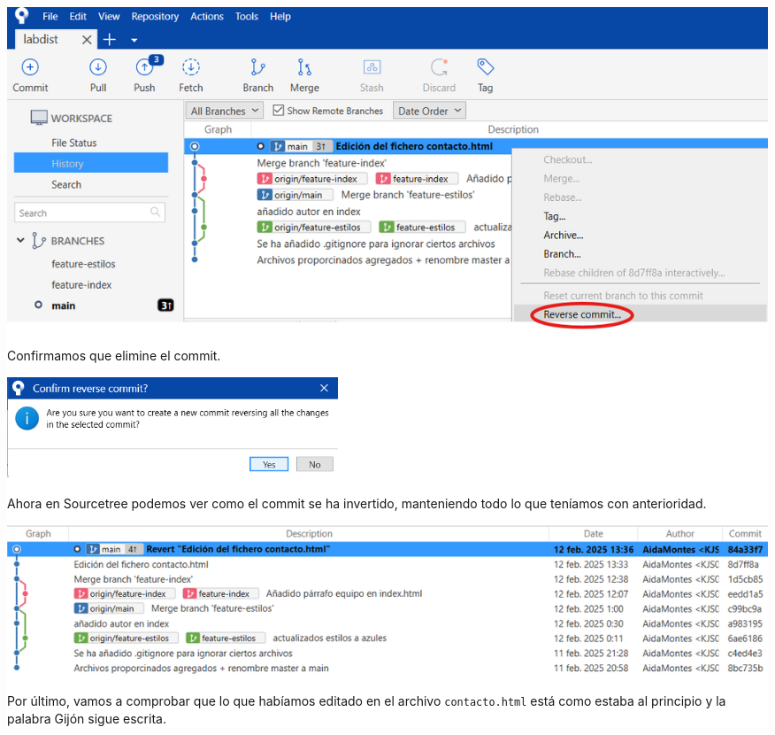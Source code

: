![image-20250212133444894](Actividad%20Evaluable%202%20-%20GIT%20-%20Aida%20Montes%20Cabello.assets/image-20250212133444894.png)

Confirmamos que elimine el commit.

<img src="Actividad%20Evaluable%202%20-%20GIT%20-%20Aida%20Montes%20Cabello.assets/image-20250212133603204.png" alt="image-20250212133603204" style="zoom:67%;" />

Ahora en Sourcetree podemos ver como el commit se ha invertido, manteniendo todo lo que teníamos con anterioridad.

![image-20250212133743143](Actividad%20Evaluable%202%20-%20GIT%20-%20Aida%20Montes%20Cabello.assets/image-20250212133743143.png)

Por último, vamos a comprobar que lo que habíamos editado en el archivo `contacto.html` está como estaba al principio y la palabra Gijón sigue escrita.
